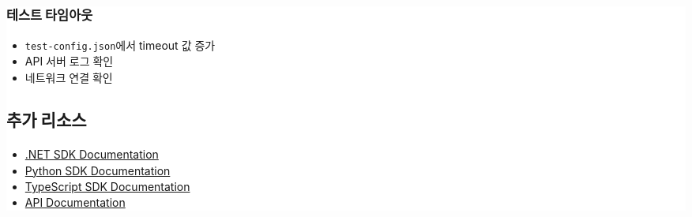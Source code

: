### 테스트 타임아웃
- `test-config.json`에서 timeout 값 증가
- API 서버 로그 확인
- 네트워크 연결 확인

## 추가 리소스

- [.NET SDK Documentation](../../sdk/dotnet/README.md)
- [Python SDK Documentation](../../sdk/python/README.md)
- [TypeScript SDK Documentation](../../sdk/typescript/README.md)
- [API Documentation](../../docs/API.md)
